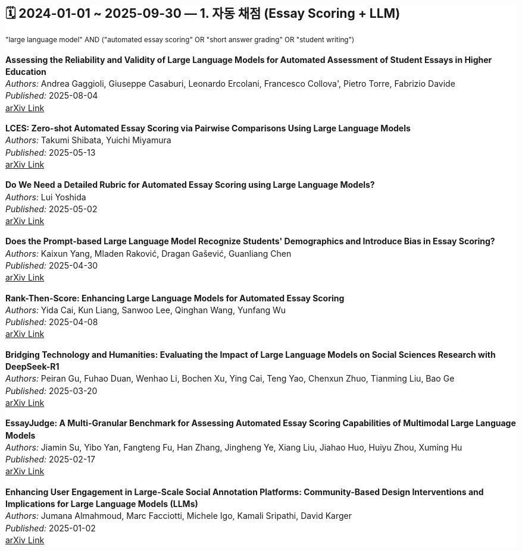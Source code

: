 
## 🗓️ 2024-01-01 ~ 2025-09-30 — 1. 자동 채점 (Essay Scoring + LLM)
<small>"large language model" AND ("automated essay scoring" OR "short answer grading" OR "student writing")</small>

**Assessing the Reliability and Validity of Large Language Models for Automated Assessment of Student Essays in Higher Education**  
_Authors:_ Andrea Gaggioli, Giuseppe Casaburi, Leonardo Ercolani, Francesco Collova', Pietro Torre, Fabrizio Davide  
_Published:_ 2025-08-04  
[arXiv Link](http://arxiv.org/abs/2508.02442v1)

**LCES: Zero-shot Automated Essay Scoring via Pairwise Comparisons Using Large Language Models**  
_Authors:_ Takumi Shibata, Yuichi Miyamura  
_Published:_ 2025-05-13  
[arXiv Link](http://arxiv.org/abs/2505.08498v2)

**Do We Need a Detailed Rubric for Automated Essay Scoring using Large Language Models?**  
_Authors:_ Lui Yoshida  
_Published:_ 2025-05-02  
[arXiv Link](http://arxiv.org/abs/2505.01035v1)

**Does the Prompt-based Large Language Model Recognize Students' Demographics and Introduce Bias in Essay Scoring?**  
_Authors:_ Kaixun Yang, Mladen Raković, Dragan Gašević, Guanliang Chen  
_Published:_ 2025-04-30  
[arXiv Link](http://arxiv.org/abs/2504.21330v1)

**Rank-Then-Score: Enhancing Large Language Models for Automated Essay Scoring**  
_Authors:_ Yida Cai, Kun Liang, Sanwoo Lee, Qinghan Wang, Yunfang Wu  
_Published:_ 2025-04-08  
[arXiv Link](http://arxiv.org/abs/2504.05736v1)

**Bridging Technology and Humanities: Evaluating the Impact of Large Language Models on Social Sciences Research with DeepSeek-R1**  
_Authors:_ Peiran Gu, Fuhao Duan, Wenhao Li, Bochen Xu, Ying Cai, Teng Yao, Chenxun Zhuo, Tianming Liu, Bao Ge  
_Published:_ 2025-03-20  
[arXiv Link](http://arxiv.org/abs/2503.16304v3)

**EssayJudge: A Multi-Granular Benchmark for Assessing Automated Essay Scoring Capabilities of Multimodal Large Language Models**  
_Authors:_ Jiamin Su, Yibo Yan, Fangteng Fu, Han Zhang, Jingheng Ye, Xiang Liu, Jiahao Huo, Huiyu Zhou, Xuming Hu  
_Published:_ 2025-02-17  
[arXiv Link](http://arxiv.org/abs/2502.11916v2)

**Enhancing User Engagement in Large-Scale Social Annotation Platforms: Community-Based Design Interventions and Implications for Large Language Models (LLMs)**  
_Authors:_ Jumana Almahmoud, Marc Facciotti, Michele Igo, Kamali Sripathi, David Karger  
_Published:_ 2025-01-02  
[arXiv Link](http://arxiv.org/abs/2501.01545v1)

